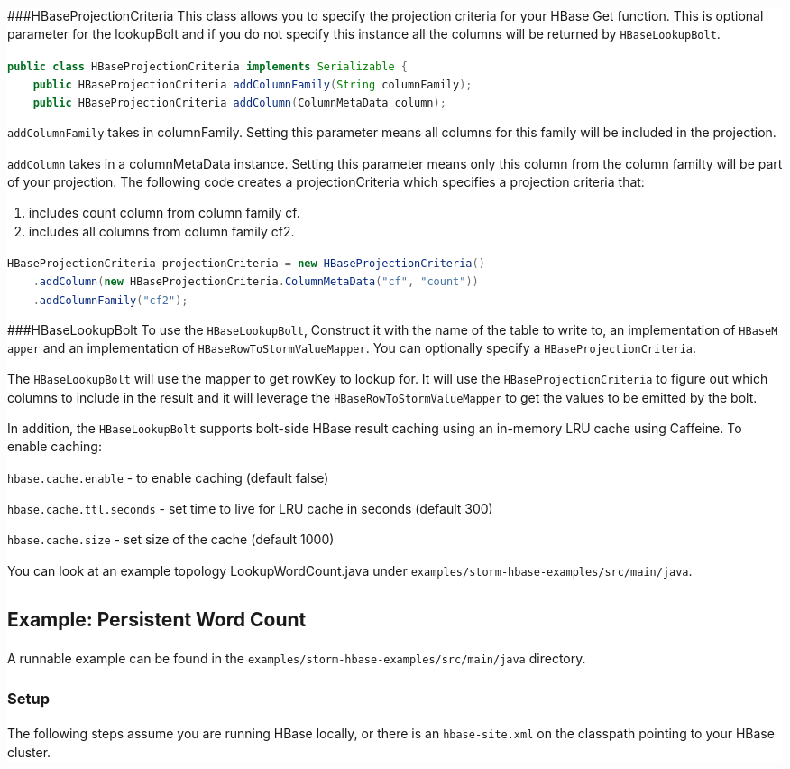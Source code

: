 ###HBaseProjectionCriteria
This class allows you to specify the projection criteria for your HBase Get function. This is optional parameter
for the lookupBolt and if you do not specify this instance all the columns will be returned by `HBaseLookupBolt`.

```java
public class HBaseProjectionCriteria implements Serializable {
    public HBaseProjectionCriteria addColumnFamily(String columnFamily);
    public HBaseProjectionCriteria addColumn(ColumnMetaData column);
```    
`addColumnFamily` takes in columnFamily. Setting this parameter means all columns for this family will be included
 in the projection.
 
`addColumn` takes in a columnMetaData instance. Setting this parameter means only this column from the column familty 
 will be part of your projection.
The following code creates a projectionCriteria which specifies a projection criteria that:

1. includes count column from column family cf.
2. includes all columns from column family cf2.

```java
HBaseProjectionCriteria projectionCriteria = new HBaseProjectionCriteria()
    .addColumn(new HBaseProjectionCriteria.ColumnMetaData("cf", "count"))
    .addColumnFamily("cf2");
```

###HBaseLookupBolt
To use the `HBaseLookupBolt`, Construct it with the name of the table to write to, an implementation of `HBaseMapper` 
and an implementation of `HBaseRowToStormValueMapper`. You can optionally specify a `HBaseProjectionCriteria`. 

The `HBaseLookupBolt` will use the mapper to get rowKey to lookup for. It will use the `HBaseProjectionCriteria` to 
figure out which columns to include in the result and it will leverage the `HBaseRowToStormValueMapper` to get the 
values to be emitted by the bolt.

In addition, the `HBaseLookupBolt` supports bolt-side HBase result caching using an in-memory LRU cache using Caffeine. To enable caching:

`hbase.cache.enable` - to enable caching (default false)

`hbase.cache.ttl.seconds` - set time to live for LRU cache in seconds (default 300)

`hbase.cache.size` - set size of the cache (default 1000)

You can look at an example topology LookupWordCount.java under `examples/storm-hbase-examples/src/main/java`.
## Example: Persistent Word Count
A runnable example can be found in the `examples/storm-hbase-examples/src/main/java` directory.

### Setup
The following steps assume you are running HBase locally, or there is an `hbase-site.xml` on the
classpath pointing to your HBase cluster.
